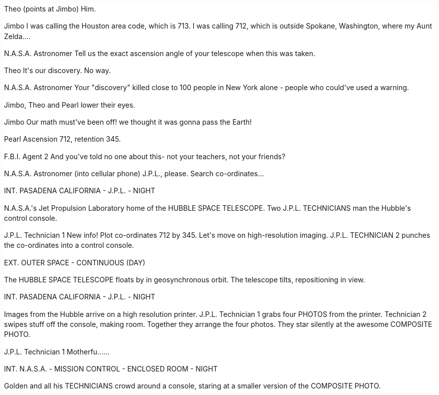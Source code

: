 Theo 
(points at Jimbo)
 Him.

Jimbo I was calling the Houston area code, which is 713. I was 
calling 712,  which is outside Spokane, Washington, where my Aunt 
Zelda....

N.A.S.A. Astronomer Tell us the exact ascension angle of your 
telescope when  this was taken.

Theo It's our discovery. No way.

N.A.S.A. Astronomer Your "discovery" killed close to 100 people 
in New York  alone - people who could've used a warning.

Jimbo, Theo and Pearl lower their eyes.

Jimbo Our math must've been off! we thought it was gonna pass the 
Earth!

Pearl Ascension 712, retention 345.

F.B.I. Agent 2 And you've told no one about this- not your 
teachers, not your  friends?

N.A.S.A. Astronomer 
(into cellular phone)
 J.P.L., please. Search  co-ordinates...

INT. PASADENA CALIFORNIA - J.P.L. - NIGHT

N.A.S.A.'s Jet Propulsion Laboratory home of the HUBBLE SPACE 
TELESCOPE. Two  J.P.L. TECHNICIANS man the Hubble's control 
console. 

J.P.L. Technician 1 New info! Plot co-ordinates 712 by 345. Let's 
move on  high-resolution imaging. J.P.L. TECHNICIAN 2 punches the 
co-ordinates into a control console.

EXT. OUTER SPACE - CONTINUOUS 
(DAY)


The HUBBLE SPACE TELESCOPE floats by in geosynchronous orbit. The 
telescope  tilts, repositioning in view.

INT. PASADENA CALIFORNIA - J.P.L. - NIGHT

Images from the Hubble arrive on a high resolution printer. 
J.P.L. Technician 1  grabs four PHOTOS from the printer. 
Technician 2 swipes stuff off the console,  making room. Together 
they arrange the four photos. They star silently at the  awesome 
COMPOSITE PHOTO.

J.P.L. Technician 1 Motherfu......

INT. N.A.S.A. - MISSION CONTROL - ENCLOSED ROOM - NIGHT

Golden and all his TECHNICIANS crowd around a console, staring at 
a smaller  version of the COMPOSITE PHOTO.
